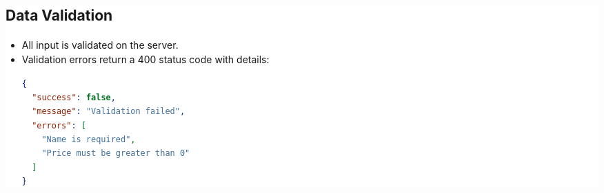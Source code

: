 ## Data Validation
- All input is validated on the server.
- Validation errors return a 400 status code with details:
  ```json
  {
    "success": false,
    "message": "Validation failed",
    "errors": [
      "Name is required",
      "Price must be greater than 0"
    ]
  }
  ```

